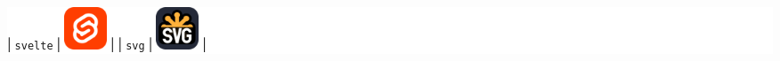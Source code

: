 | `svelte`           |       <img src="./icons/Svelte.svg" width="48">       |
| `svg`              |      <img src="./icons/SVG-Dark.svg" width="48">      |